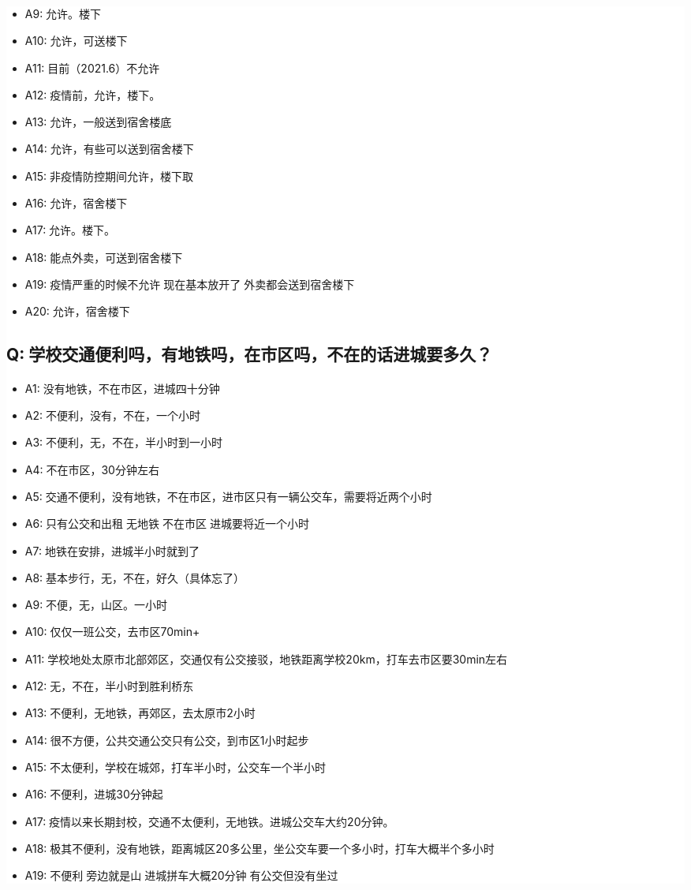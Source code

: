 - A9: 允许。楼下

- A10: 允许，可送楼下

- A11: 目前（2021.6）不允许

- A12: 疫情前，允许，楼下。

- A13: 允许，一般送到宿舍楼底

- A14: 允许，有些可以送到宿舍楼下

- A15: 非疫情防控期间允许，楼下取

- A16: 允许，宿舍楼下

- A17: 允许。楼下。

- A18: 能点外卖，可送到宿舍楼下

- A19: 疫情严重的时候不允许 现在基本放开了 外卖都会送到宿舍楼下

- A20: 允许，宿舍楼下

## Q: 学校交通便利吗，有地铁吗，在市区吗，不在的话进城要多久？

- A1: 没有地铁，不在市区，进城四十分钟

- A2: 不便利，没有，不在，一个小时

- A3: 不便利，无，不在，半小时到一小时

- A4: 不在市区，30分钟左右

- A5: 交通不便利，没有地铁，不在市区，进市区只有一辆公交车，需要将近两个小时

- A6: 只有公交和出租 无地铁 不在市区 进城要将近一个小时

- A7: 地铁在安排，进城半小时就到了

- A8: 基本步行，无，不在，好久（具体忘了）

- A9: 不便，无，山区。一小时

- A10: 仅仅一班公交，去市区70min+

- A11: 学校地处太原市北部郊区，交通仅有公交接驳，地铁距离学校20km，打车去市区要30min左右

- A12: 无，不在，半小时到胜利桥东

- A13: 不便利，无地铁，再郊区，去太原市2小时

- A14: 很不方便，公共交通公交只有公交，到市区1小时起步

- A15: 不太便利，学校在城郊，打车半小时，公交车一个半小时

- A16: 不便利，进城30分钟起

- A17: 疫情以来长期封校，交通不太便利，无地铁。进城公交车大约20分钟。

- A18: 极其不便利，没有地铁，距离城区20多公里，坐公交车要一个多小时，打车大概半个多小时

- A19: 不便利 旁边就是山 进城拼车大概20分钟 有公交但没有坐过

